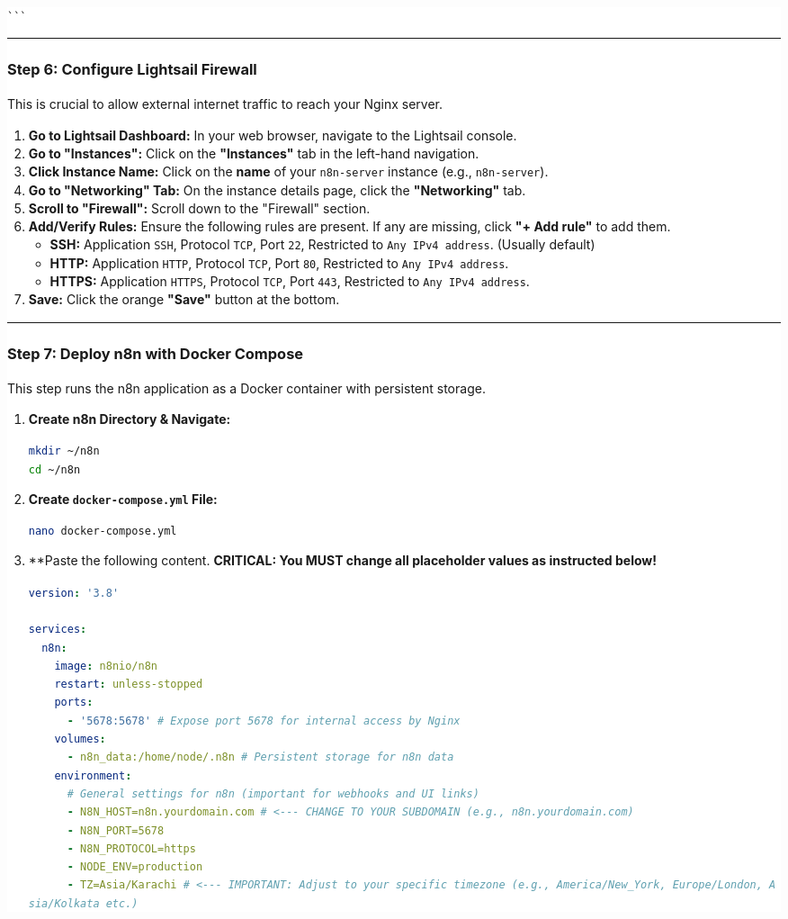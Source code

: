     ```

---

### Step 6: Configure Lightsail Firewall

This is crucial to allow external internet traffic to reach your Nginx server.

1.  **Go to Lightsail Dashboard:** In your web browser, navigate to the Lightsail console.
2.  **Go to "Instances":** Click on the **"Instances"** tab in the left-hand navigation.
3.  **Click Instance Name:** Click on the **name** of your `n8n-server` instance (e.g., `n8n-server`).
4.  **Go to "Networking" Tab:** On the instance details page, click the **"Networking"** tab.
5.  **Scroll to "Firewall":** Scroll down to the "Firewall" section.
6.  **Add/Verify Rules:** Ensure the following rules are present. If any are missing, click **"+ Add rule"** to add them.
    * **SSH:** Application `SSH`, Protocol `TCP`, Port `22`, Restricted to `Any IPv4 address`. (Usually default)
    * **HTTP:** Application `HTTP`, Protocol `TCP`, Port `80`, Restricted to `Any IPv4 address`.
    * **HTTPS:** Application `HTTPS`, Protocol `TCP`, Port `443`, Restricted to `Any IPv4 address`.
7.  **Save:** Click the orange **"Save"** button at the bottom.

---

### Step 7: Deploy n8n with Docker Compose

This step runs the n8n application as a Docker container with persistent storage.

1.  **Create n8n Directory & Navigate:**
    ```bash
    mkdir ~/n8n
    cd ~/n8n
    ```
2.  **Create `docker-compose.yml` File:**
    ```bash
    nano docker-compose.yml
    ```
3.  **Paste the following content. **CRITICAL: You MUST change all placeholder values as instructed below!**

    ```yaml
    version: '3.8'

    services:
      n8n:
        image: n8nio/n8n
        restart: unless-stopped
        ports:
          - '5678:5678' # Expose port 5678 for internal access by Nginx
        volumes:
          - n8n_data:/home/node/.n8n # Persistent storage for n8n data
        environment:
          # General settings for n8n (important for webhooks and UI links)
          - N8N_HOST=n8n.yourdomain.com # <--- CHANGE TO YOUR SUBDOMAIN (e.g., n8n.yourdomain.com)
          - N8N_PORT=5678
          - N8N_PROTOCOL=https
          - NODE_ENV=production
          - TZ=Asia/Karachi # <--- IMPORTANT: Adjust to your specific timezone (e.g., America/New_York, Europe/London, Asia/Kolkata etc.)
